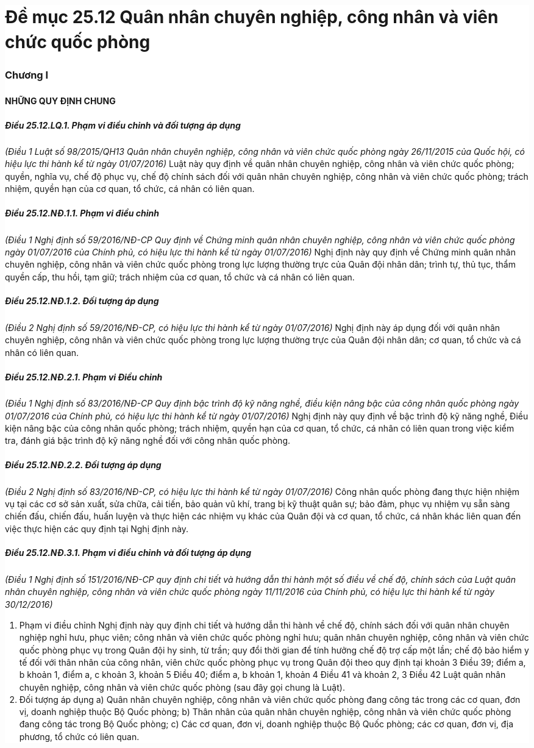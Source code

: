 # Đề mục 25.12 Quân nhân chuyên nghiệp, công nhân và viên chức quốc phòng

### Chương I

#### NHỮNG QUY ĐỊNH CHUNG

##### Điều 25.12.LQ.1. Phạm vi điều chỉnh và đối tượng áp dụng
*(Điều 1 Luật số 98/2015/QH13 Quân nhân chuyên nghiệp, công nhân và viên chức quốc phòng ngày 26/11/2015 của Quốc hội, có hiệu lực thi hành kể từ ngày 01/07/2016)*
Luật này quy định về quân nhân chuyên nghiệp, công nhân và viên chức quốc phòng; quyền, nghĩa vụ, chế độ phục vụ, chế độ chính sách đối với quân nhân chuyên nghiệp, công nhân và viên chức quốc phòng; trách nhiệm, quyền hạn của cơ quan, tổ chức, cá nhân có liên quan.

##### Điều 25.12.NĐ.1.1. Phạm vi điều chỉnh
*(Điều 1 Nghị định số 59/2016/NĐ-CP Quy định về Chứng minh quân nhân chuyên nghiệp, công nhân và viên chức quốc phòng ngày 01/07/2016 của Chính phủ, có hiệu lực thi hành kể từ ngày 01/07/2016)*
Nghị định này quy định về Chứng minh quân nhân chuyên nghiệp, công nhân và viên chức quốc phòng trong lực lượng thường trực của Quân đội nhân dân; trình tự, thủ tục, thẩm quyền cấp, thu hồi, tạm giữ; trách nhiệm của cơ quan, tổ chức và cá nhân có liên quan.

##### Điều 25.12.NĐ.1.2. Đối tượng áp dụng
*(Điều 2 Nghị định số 59/2016/NĐ-CP, có hiệu lực thi hành kể từ ngày 01/07/2016)*
Nghị định này áp dụng đối với quân nhân chuyên nghiệp, công nhân và viên chức quốc phòng trong lực lượng thường trực của Quân đội nhân dân; cơ quan, tổ chức và cá nhân có liên quan.

##### Điều 25.12.NĐ.2.1. Phạm vi Điều chỉnh
*(Điều 1 Nghị định số 83/2016/NĐ-CP Quy định bậc trình độ kỹ năng nghề, điều kiện nâng bậc của công nhân quốc phòng ngày 01/07/2016 của Chính phủ, có hiệu lực thi hành kể từ ngày 01/07/2016)*
Nghị định này quy định về bậc trình độ kỹ năng nghề, Điều kiện nâng bậc của công nhân quốc phòng; trách nhiệm, quyền hạn của cơ quan, tổ chức, cá nhân có liên quan trong việc kiểm tra, đánh giá bậc trình độ kỹ năng nghề đối với công nhân quốc phòng.

##### Điều 25.12.NĐ.2.2. Đối tượng áp dụng
*(Điều 2 Nghị định số 83/2016/NĐ-CP, có hiệu lực thi hành kể từ ngày 01/07/2016)*
Công nhân quốc phòng đang thực hiện nhiệm vụ tại các cơ sở sản xuất, sửa chữa, cải tiến, bảo quản vũ khí, trang bị kỹ thuật quân sự; bảo đảm, phục vụ nhiệm vụ sẵn sàng chiến đấu, chiến đấu, huấn luyện và thực hiện các nhiệm vụ khác của Quân đội và cơ quan, tổ chức, cá nhân khác liên quan đến việc thực hiện các quy định tại Nghị định này.

##### Điều 25.12.NĐ.3.1. Phạm vi điều chỉnh và đối tượng áp dụng
*(Điều 1 Nghị định số 151/2016/NĐ-CP quy định chi tiết và hướng dẫn thi hành một số điều về chế độ, chính sách của Luật quân nhân chuyên nghiệp, công nhân và viên chức quốc phòng ngày 11/11/2016 của Chính phủ, có hiệu lực thi hành kể từ ngày 30/12/2016)*
1. Phạm vi điều chỉnh
Nghị định này quy định chi tiết và hướng dẫn thi hành về chế độ, chính sách đối với quân nhân chuyên nghiệp nghỉ hưu, phục viên; công nhân và viên chức quốc phòng nghỉ hưu; quân nhân chuyên nghiệp, công nhân và viên chức quốc phòng phục vụ trong Quân đội hy sinh, từ trần; quy đổi thời gian để tính hưởng chế độ trợ cấp một lần; chế độ bảo hiểm y tế đối với thân nhân của công nhân, viên chức quốc phòng phục vụ trong Quân đội theo quy định tại khoản 3 Điều 39; điểm a, b khoản 1, điểm a, c khoản 3, khoản 5 Điều 40; điểm a, b khoản 1, khoản 4 Điều 41 và khoản 2, 3 Điều 42 Luật quân nhân chuyên nghiệp, công nhân và viên chức quốc phòng (sau đây gọi chung là Luật).
2. Đối tượng áp dụng
a) Quân nhân chuyên nghiệp, công nhân và viên chức quốc phòng đang công tác trong các cơ quan, đơn vị, doanh nghiệp thuộc Bộ Quốc phòng;
b) Thân nhân của quân nhân chuyên nghiệp, công nhân và viên chức quốc phòng đang công tác trong Bộ Quốc phòng;
c) Các cơ quan, đơn vị, doanh nghiệp thuộc Bộ Quốc phòng; các cơ quan, đơn vị, địa phương, tổ chức có liên quan.
